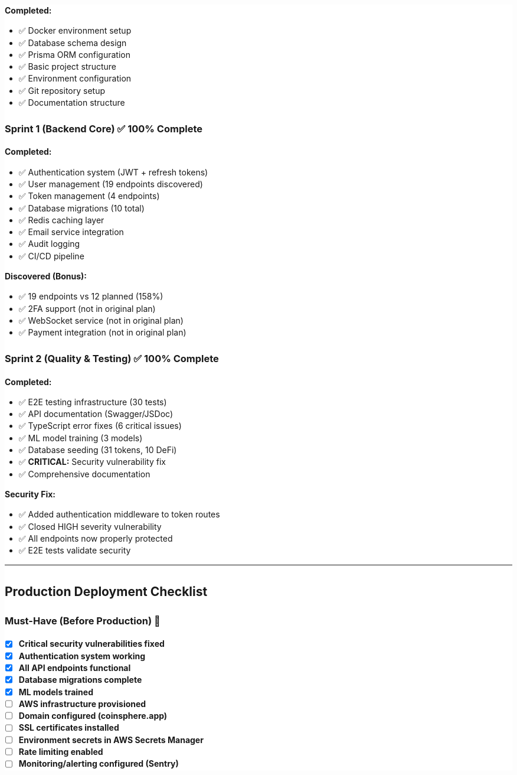**Completed:**
- ✅ Docker environment setup
- ✅ Database schema design
- ✅ Prisma ORM configuration
- ✅ Basic project structure
- ✅ Environment configuration
- ✅ Git repository setup
- ✅ Documentation structure

### Sprint 1 (Backend Core) ✅ **100% Complete**

**Completed:**
- ✅ Authentication system (JWT + refresh tokens)
- ✅ User management (19 endpoints discovered)
- ✅ Token management (4 endpoints)
- ✅ Database migrations (10 total)
- ✅ Redis caching layer
- ✅ Email service integration
- ✅ Audit logging
- ✅ CI/CD pipeline

**Discovered (Bonus):**
- ✅ 19 endpoints vs 12 planned (158%)
- ✅ 2FA support (not in original plan)
- ✅ WebSocket service (not in original plan)
- ✅ Payment integration (not in original plan)

### Sprint 2 (Quality & Testing) ✅ **100% Complete**

**Completed:**
- ✅ E2E testing infrastructure (30 tests)
- ✅ API documentation (Swagger/JSDoc)
- ✅ TypeScript error fixes (6 critical issues)
- ✅ ML model training (3 models)
- ✅ Database seeding (31 tokens, 10 DeFi)
- ✅ **CRITICAL:** Security vulnerability fix
- ✅ Comprehensive documentation

**Security Fix:**
- ✅ Added authentication middleware to token routes
- ✅ Closed HIGH severity vulnerability
- ✅ All endpoints now properly protected
- ✅ E2E tests validate security

---

## Production Deployment Checklist

### Must-Have (Before Production) 🔴

- [x] **Critical security vulnerabilities fixed**
- [x] **Authentication system working**
- [x] **All API endpoints functional**
- [x] **Database migrations complete**
- [x] **ML models trained**
- [ ] **AWS infrastructure provisioned**
- [ ] **Domain configured (coinsphere.app)**
- [ ] **SSL certificates installed**
- [ ] **Environment secrets in AWS Secrets Manager**
- [ ] **Rate limiting enabled**
- [ ] **Monitoring/alerting configured (Sentry)**
